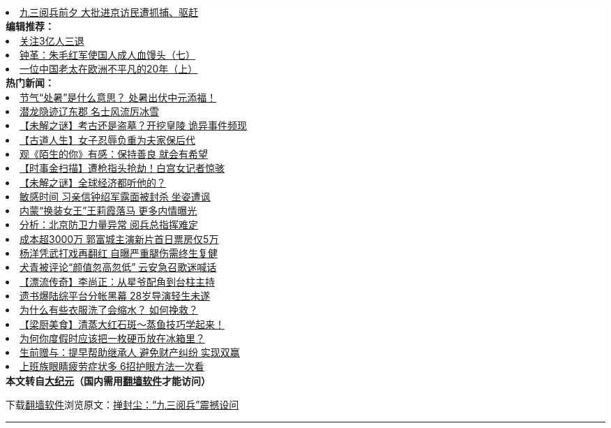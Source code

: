<li><a href="https://github.com/1992513/djy/blob/master/gb/25/8/21/n14578137.md#1">九三阅兵前夕 大批进京访民遭抓捕、驱赶</a></li>
<strong>编辑推荐：</strong>
<li><a href="https://github.com/1992513/djy/blob/master/gb/18/5/10/n10381511.md?dfh#1" target="_blank">关注3亿人三退</a></li><li><a href="https://github.com/1992513/djy/blob/master/gb/17/10/23/n9759878.md#1" target="_blank">钟革：朱毛红军使国人成人血馒头（七）</a></li><li><a href="https://github.com/1992513/djy/blob/master/gb/19/7/28/n11415000.md#1" target="_blank">一位中国老太在欧洲不平凡的20年（上）</a></li>
<strong>热门新闻：</strong>
<li><a href="https://github.com/1992513/djy/blob/master/gb/18/8/23/n10659446.md#1">节气“处暑”是什么意思？ 处暑出伏中元添福！</a></li>
<li><a href="https://github.com/1992513/djy/blob/master/gb/15/12/10/n4592934.md#1">潜龙隐迹辽东郡 名士风流厉冰雪</a></li>
<li><a href="https://github.com/1992513/djy/blob/master/gb/25/8/23/n14579766.md#1">【未解之谜】考古还是盗墓？开挖皇陵 诡异事件频现</a></li>
<li><a href="https://github.com/1992513/djy/blob/master/gb/25/8/8/n14569774.md#1">【古道人生】女子忍辱负重为夫家保后代</a></li>
<li><a href="https://github.com/1992513/djy/blob/master/gb/25/8/19/n14576933.md#1">观《陌生的你》有感：保持善良 就会有希望</a></li>
<li><a href="https://github.com/1992513/djy/blob/master/gb/25/8/23/n14579545.md#1">【时事金扫描】遭枪指头抢劫！白宫女记者惊骇</a></li>
<li><a href="https://github.com/1992513/djy/blob/master/gb/25/8/20/n14577800.md#1">【未解之谜】全球经济都听他的？</a></li>
<li><a href="https://github.com/1992513/djy/blob/master/gb/25/8/23/n14579582.md#1">敏感时间 习亲信钟绍军露面被封杀 坐姿遭讽</a></li>
<li><a href="https://github.com/1992513/djy/blob/master/gb/25/8/23/n14579432.md#1">内蒙“换装女王”王莉霞落马 更多内情曝光</a></li>
<li><a href="https://github.com/1992513/djy/blob/master/gb/25/8/23/n14579381.md#1">分析：北京防卫力量异常 阅兵总指挥难定</a></li>
<li><a href="https://github.com/1992513/djy/blob/master/gb/25/8/22/n14579291.md#1">成本超3000万 郭富城主演新片首日票房仅5万</a></li>
<li><a href="https://github.com/1992513/djy/blob/master/gb/25/8/23/n14579822.md#1">杨洋凭武打戏再翻红 自曝严重腿伤需终生复健</a></li>
<li><a href="https://github.com/1992513/djy/blob/master/gb/25/8/23/n14579431.md#1">犬青被评论“颜值忽高忽低” 云安急召歌迷喊话</a></li>
<li><a href="https://github.com/1992513/djy/blob/master/gb/25/8/23/n14579795.md#1">【漂流传奇】李尚正：从星爷配角到台柱主持</a></li>
<li><a href="https://github.com/1992513/djy/blob/master/gb/25/8/23/n14579837.md#1">遗书爆陆综平台分帐黑幕 28岁导演轻生未遂</a></li>
<li><a href="https://github.com/1992513/djy/blob/master/gb/25/8/24/n14579978.md#1">为什么有些衣服洗了会缩水？ 如何挽救？</a></li>
<li><a href="https://github.com/1992513/djy/blob/master/gb/25/7/19/n14555466.md#1">【梁厨美食】清蒸大红石斑～蒸鱼技巧学起来！</a></li>
<li><a href="https://github.com/1992513/djy/blob/master/gb/25/8/25/n14580580.md#1">为何你度假时应该把一枚硬币放在冰箱里？</a></li>
<li><a href="https://github.com/1992513/djy/blob/master/gb/25/8/20/n14577575.md#1">生前赠与：提早帮助继承人 避免财产纠纷 实现双赢</a></li>
<li><a href="https://github.com/1992513/djy/blob/master/gb/25/8/21/n14578589.md#1">上班族眼睛疲劳症状多 6招护眼方法一次看</a></li>
<strong>本文转自<a href="https://www.epochtimes.com">大纪元</a>（国内需用<a href="https://github.com/1992513/www/blob/master/README.md#8">翻墙软件</a>才能访问）</strong><p>下载<a href="https://github.com/1992513/www/blob/master/README.md#8">翻墙软件</a>浏览原文：<a href="https://www.epochtimes.com/gb/25/8/25/n14580664.htm">掸封尘：“九三阅兵”震撼设问</a></p><hr>